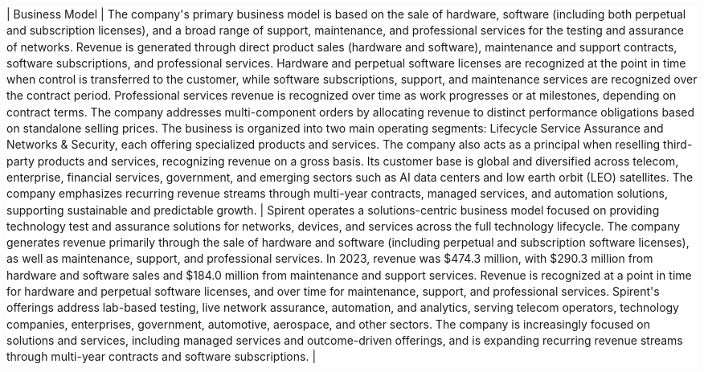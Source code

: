 | Business Model | The company's primary business model is based on the sale of hardware, software (including both perpetual and subscription licenses), and a broad range of support, maintenance, and professional services for the testing and assurance of networks. Revenue is generated through direct product sales (hardware and software), maintenance and support contracts, software subscriptions, and professional services. Hardware and perpetual software licenses are recognized at the point in time when control is transferred to the customer, while software subscriptions, support, and maintenance services are recognized over the contract period. Professional services revenue is recognized over time as work progresses or at milestones, depending on contract terms. The company addresses multi-component orders by allocating revenue to distinct performance obligations based on standalone selling prices. The business is organized into two main operating segments: Lifecycle Service Assurance and Networks & Security, each offering specialized products and services. The company also acts as a principal when reselling third-party products and services, recognizing revenue on a gross basis. Its customer base is global and diversified across telecom, enterprise, financial services, government, and emerging sectors such as AI data centers and low earth orbit (LEO) satellites. The company emphasizes recurring revenue streams through multi-year contracts, managed services, and automation solutions, supporting sustainable and predictable growth. | Spirent operates a solutions-centric business model focused on providing technology test and assurance solutions for networks, devices, and services across the full technology lifecycle. The company generates revenue primarily through the sale of hardware and software (including perpetual and subscription software licenses), as well as maintenance, support, and professional services. In 2023, revenue was $474.3 million, with $290.3 million from hardware and software sales and $184.0 million from maintenance and support services. Revenue is recognized at a point in time for hardware and perpetual software licenses, and over time for maintenance, support, and professional services. Spirent's offerings address lab-based testing, live network assurance, automation, and analytics, serving telecom operators, technology companies, enterprises, government, automotive, aerospace, and other sectors. The company is increasingly focused on solutions and services, including managed services and outcome-driven offerings, and is expanding recurring revenue streams through multi-year contracts and software subscriptions. |